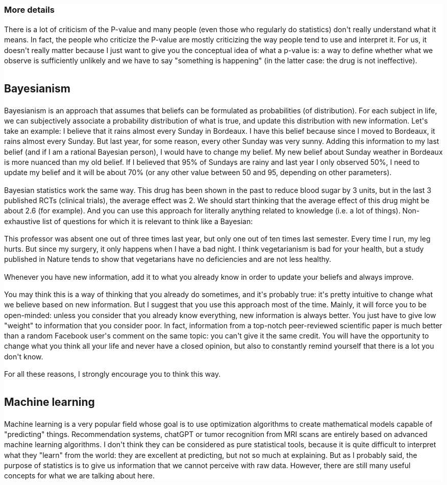 ### More details

There is a lot of criticism of the P-value and many people (even those who regularly do statistics) don't really understand what it means. In fact, the people who criticize the P-value are mostly criticizing the way people tend to use and interpret it. For us, it doesn't really matter because I just want to give you the conceptual idea of what a p-value is: a way to define whether what we observe is sufficiently unlikely and we have to say "something is happening" (in the latter case: the drug is not ineffective).

## Bayesianism

Bayesianism is an approach that assumes that beliefs can be formulated as probabilities (of distribution). For each subject in life, we can subjectively associate a probability distribution of what is true, and update this distribution with new information. Let's take an example: I believe that it rains almost every Sunday in Bordeaux. I have this belief because since I moved to Bordeaux, it rains almost every Sunday. But last year, for some reason, every other Sunday was very sunny. Adding this information to my last belief (and if I am a rational Bayesian person), I would have to change my belief. My new belief about Sunday weather in Bordeaux is more nuanced than my old belief. If I believed that 95% of Sundays are rainy and last year I only observed 50%, I need to update my belief and it will be about 70% (or any other value between 50 and 95, depending on other parameters).

Bayesian statistics work the same way. This drug has been shown in the past to reduce blood sugar by 3 units, but in the last 3 published RCTs (clinical trials), the average effect was 2. We should start thinking that the average effect of this drug might be about 2.6 (for example). And you can use this approach for literally anything related to knowledge (i.e. a lot of things). Non-exhaustive list of questions for which it is relevant to think like a Bayesian:

This professor was absent one out of three times last year, but only one out of ten times last semester.
Every time I run, my leg hurts. But since my surgery, it only happens when I have a bad night.
I think vegetarianism is bad for your health, but a study published in Nature tends to show that vegetarians have no deficiencies and are not less healthy.

Whenever you have new information, add it to what you already know in order to update your beliefs and always improve.

You may think this is a way of thinking that you already do sometimes, and it's probably true: it's pretty intuitive to change what we believe based on new information. But I suggest that you use this approach most of the time. Mainly, it will force you to be open-minded: unless you consider that you already know everything, new information is always better. You just have to give low "weight" to information that you consider poor. In fact, information from a top-notch peer-reviewed scientific paper is much better than a random Facebook user's comment on the same topic: you can't give it the same credit. You will have the opportunity to change what you think all your life and never have a closed opinion, but also to constantly remind yourself that there is a lot you don't know.

For all these reasons, I strongly encourage you to think this way.

## Machine learning

Machine learning is a very popular field whose goal is to use optimization algorithms to create mathematical models capable of "predicting" things. Recommendation systems, chatGPT or tumor recognition from MRI scans are entirely based on advanced machine learning algorithms. I don't think they can be considered as pure statistical tools, because it is quite difficult to interpret what they "learn" from the world: they are excellent at predicting, but not so much at explaining. But as I probably said, the purpose of statistics is to give us information that we cannot perceive with raw data. However, there are still many useful concepts for what we are talking about here.
